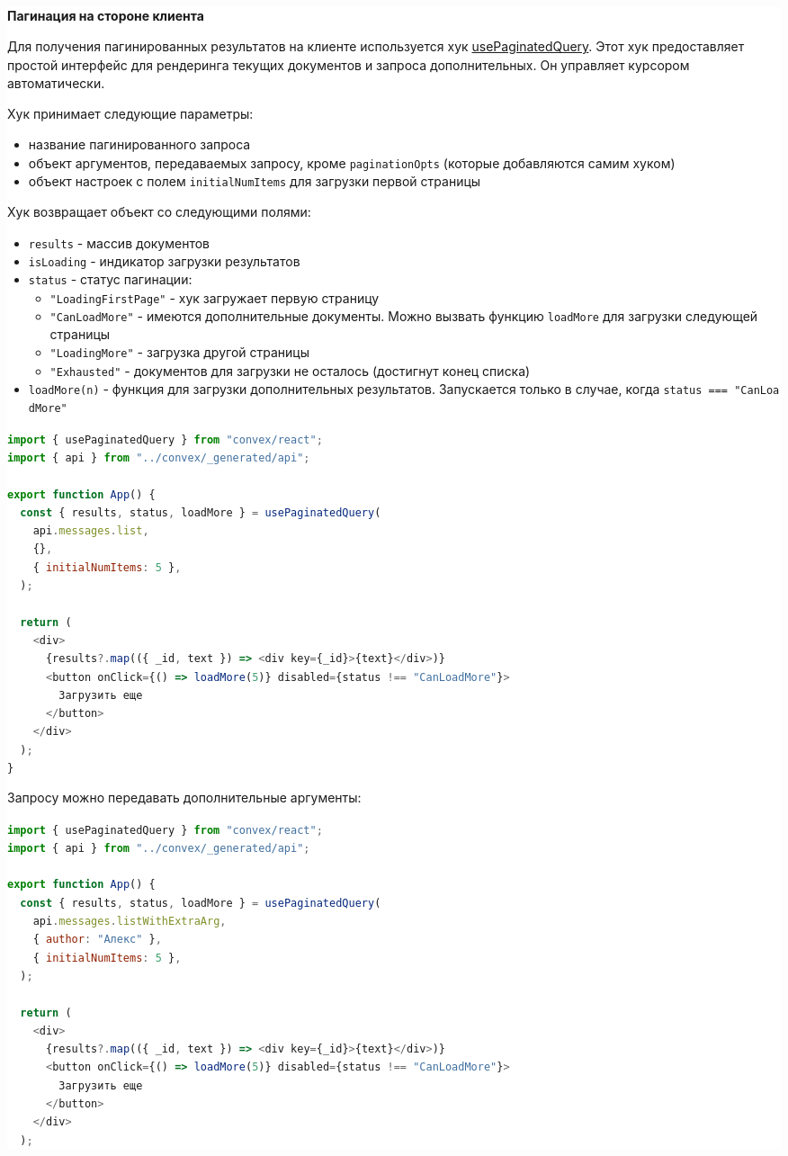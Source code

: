 __Пагинация на стороне клиента__

Для получения пагинированных результатов на клиенте используется хук [usePaginatedQuery](https://docs.convex.dev/api/modules/react#usepaginatedquery). Этот хук предоставляет простой интерфейс для рендеринга текущих документов и запроса дополнительных. Он управляет курсором автоматически.

Хук принимает следующие параметры:

- название пагинированного запроса
- объект аргументов, передаваемых запросу, кроме `paginationOpts` (которые добавляются самим хуком)
- объект настроек с полем `initialNumItems` для загрузки первой страницы

Хук возвращает объект со следующими полями:

- `results` - массив документов
- `isLoading` - индикатор загрузки результатов
- `status` - статус пагинации:
  - `"LoadingFirstPage"` - хук загружает первую страницу
  - `"CanLoadMore"` - имеются дополнительные документы. Можно вызвать функцию `loadMore` для загрузки следующей страницы
  - `"LoadingMore"` - загрузка другой страницы
  - `"Exhausted"` - документов для загрузки не осталось (достигнут конец списка)
- `loadMore(n)` - функция для загрузки дополнительных результатов. Запускается только в случае, когда `status === "CanLoadMore"`

```javascript
import { usePaginatedQuery } from "convex/react";
import { api } from "../convex/_generated/api";

export function App() {
  const { results, status, loadMore } = usePaginatedQuery(
    api.messages.list,
    {},
    { initialNumItems: 5 },
  );

  return (
    <div>
      {results?.map(({ _id, text }) => <div key={_id}>{text}</div>)}
      <button onClick={() => loadMore(5)} disabled={status !== "CanLoadMore"}>
        Загрузить еще
      </button>
    </div>
  );
}
```

Запросу можно передавать дополнительные аргументы:

```javascript
import { usePaginatedQuery } from "convex/react";
import { api } from "../convex/_generated/api";

export function App() {
  const { results, status, loadMore } = usePaginatedQuery(
    api.messages.listWithExtraArg,
    { author: "Алекс" },
    { initialNumItems: 5 },
  );

  return (
    <div>
      {results?.map(({ _id, text }) => <div key={_id}>{text}</div>)}
      <button onClick={() => loadMore(5)} disabled={status !== "CanLoadMore"}>
        Загрузить еще
      </button>
    </div>
  );
```